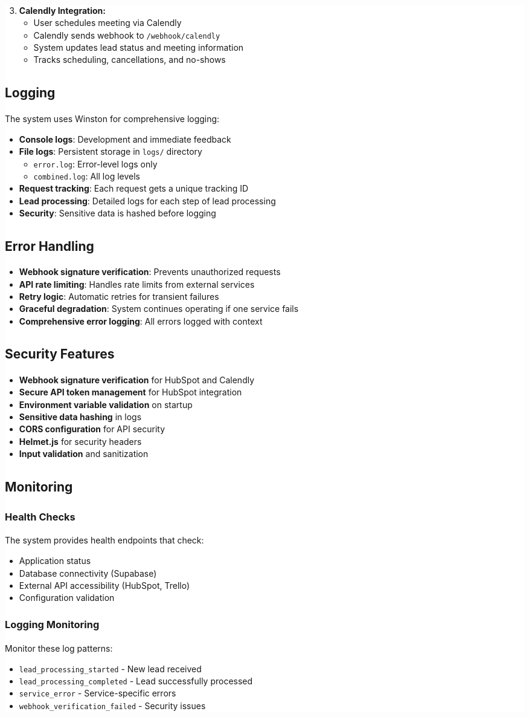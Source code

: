 3. **Calendly Integration:**
   - User schedules meeting via Calendly
   - Calendly sends webhook to `/webhook/calendly`
   - System updates lead status and meeting information
   - Tracks scheduling, cancellations, and no-shows

## Logging

The system uses Winston for comprehensive logging:

- **Console logs**: Development and immediate feedback
- **File logs**: Persistent storage in `logs/` directory
  - `error.log`: Error-level logs only
  - `combined.log`: All log levels
- **Request tracking**: Each request gets a unique tracking ID
- **Lead processing**: Detailed logs for each step of lead processing
- **Security**: Sensitive data is hashed before logging

## Error Handling

- **Webhook signature verification**: Prevents unauthorized requests
- **API rate limiting**: Handles rate limits from external services
- **Retry logic**: Automatic retries for transient failures
- **Graceful degradation**: System continues operating if one service fails
- **Comprehensive error logging**: All errors logged with context

## Security Features

- **Webhook signature verification** for HubSpot and Calendly
- **Secure API token management** for HubSpot integration
- **Environment variable validation** on startup
- **Sensitive data hashing** in logs
- **CORS configuration** for API security
- **Helmet.js** for security headers
- **Input validation** and sanitization

## Monitoring

### Health Checks

The system provides health endpoints that check:
- Application status
- Database connectivity (Supabase)
- External API accessibility (HubSpot, Trello)
- Configuration validation

### Logging Monitoring

Monitor these log patterns:
- `lead_processing_started` - New lead received
- `lead_processing_completed` - Lead successfully processed
- `service_error` - Service-specific errors
- `webhook_verification_failed` - Security issues
